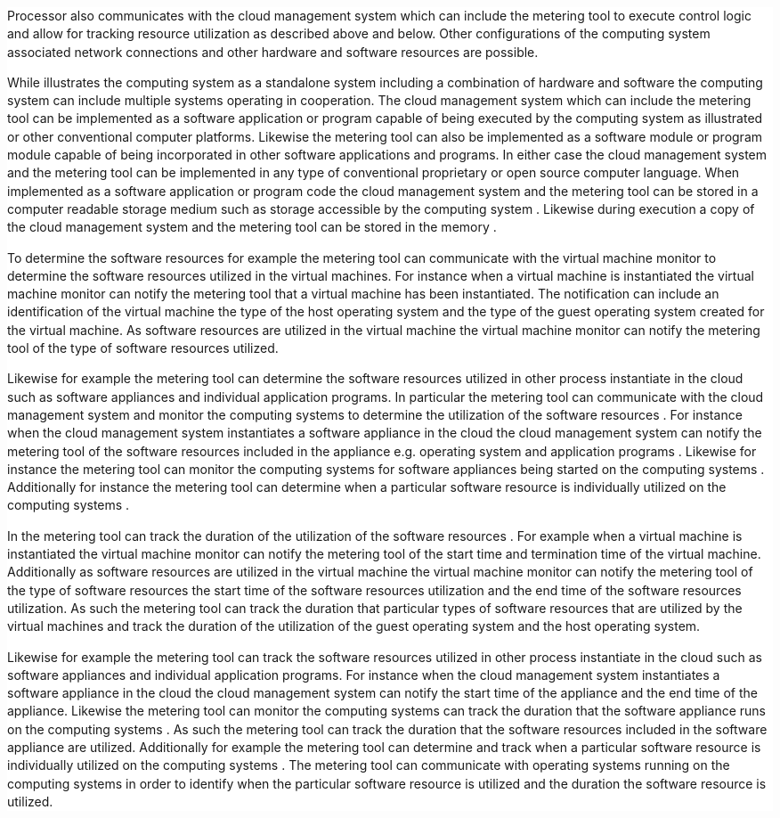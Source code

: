 Processor also communicates with the cloud management system which can include the metering tool to execute control logic and allow for tracking resource utilization as described above and below. Other configurations of the computing system associated network connections and other hardware and software resources are possible.

While illustrates the computing system as a standalone system including a combination of hardware and software the computing system can include multiple systems operating in cooperation. The cloud management system which can include the metering tool can be implemented as a software application or program capable of being executed by the computing system as illustrated or other conventional computer platforms. Likewise the metering tool can also be implemented as a software module or program module capable of being incorporated in other software applications and programs. In either case the cloud management system and the metering tool can be implemented in any type of conventional proprietary or open source computer language. When implemented as a software application or program code the cloud management system and the metering tool can be stored in a computer readable storage medium such as storage accessible by the computing system . Likewise during execution a copy of the cloud management system and the metering tool can be stored in the memory .

To determine the software resources for example the metering tool can communicate with the virtual machine monitor to determine the software resources utilized in the virtual machines. For instance when a virtual machine is instantiated the virtual machine monitor can notify the metering tool that a virtual machine has been instantiated. The notification can include an identification of the virtual machine the type of the host operating system and the type of the guest operating system created for the virtual machine. As software resources are utilized in the virtual machine the virtual machine monitor can notify the metering tool of the type of software resources utilized.

Likewise for example the metering tool can determine the software resources utilized in other process instantiate in the cloud such as software appliances and individual application programs. In particular the metering tool can communicate with the cloud management system and monitor the computing systems to determine the utilization of the software resources . For instance when the cloud management system instantiates a software appliance in the cloud the cloud management system can notify the metering tool of the software resources included in the appliance e.g. operating system and application programs . Likewise for instance the metering tool can monitor the computing systems for software appliances being started on the computing systems . Additionally for instance the metering tool can determine when a particular software resource is individually utilized on the computing systems .

In the metering tool can track the duration of the utilization of the software resources . For example when a virtual machine is instantiated the virtual machine monitor can notify the metering tool of the start time and termination time of the virtual machine. Additionally as software resources are utilized in the virtual machine the virtual machine monitor can notify the metering tool of the type of software resources the start time of the software resources utilization and the end time of the software resources utilization. As such the metering tool can track the duration that particular types of software resources that are utilized by the virtual machines and track the duration of the utilization of the guest operating system and the host operating system.

Likewise for example the metering tool can track the software resources utilized in other process instantiate in the cloud such as software appliances and individual application programs. For instance when the cloud management system instantiates a software appliance in the cloud the cloud management system can notify the start time of the appliance and the end time of the appliance. Likewise the metering tool can monitor the computing systems can track the duration that the software appliance runs on the computing systems . As such the metering tool can track the duration that the software resources included in the software appliance are utilized. Additionally for example the metering tool can determine and track when a particular software resource is individually utilized on the computing systems . The metering tool can communicate with operating systems running on the computing systems in order to identify when the particular software resource is utilized and the duration the software resource is utilized.
